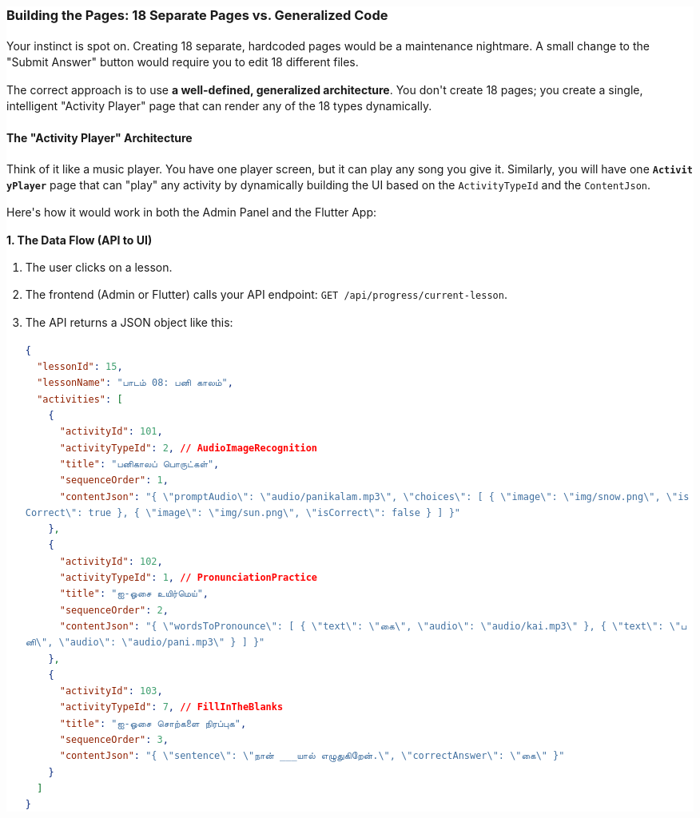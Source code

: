 
### **Building the Pages: 18 Separate Pages vs. Generalized Code**

Your instinct is spot on. Creating 18 separate, hardcoded pages would be a maintenance nightmare. A small change to the "Submit Answer" button would require you to edit 18 different files.

The correct approach is to use **a well-defined, generalized architecture**. You don't create 18 pages; you create a single, intelligent "Activity Player" page that can render any of the 18 types dynamically.

#### **The "Activity Player" Architecture**

Think of it like a music player. You have one player screen, but it can play any song you give it. Similarly, you will have one **`ActivityPlayer`** page that can "play" any activity by dynamically building the UI based on the `ActivityTypeId` and the `ContentJson`.

Here's how it would work in both the Admin Panel and the Flutter App:

**1. The Data Flow (API to UI)**

1.  The user clicks on a lesson.
2.  The frontend (Admin or Flutter) calls your API endpoint: `GET /api/progress/current-lesson`.
3.  The API returns a JSON object like this:

    ```json
    {
      "lessonId": 15,
      "lessonName": "பாடம் 08: பனி காலம்",
      "activities": [
        {
          "activityId": 101,
          "activityTypeId": 2, // AudioImageRecognition
          "title": "பனிகாலப் பொருட்கள்",
          "sequenceOrder": 1,
          "contentJson": "{ \"promptAudio\": \"audio/panikalam.mp3\", \"choices\": [ { \"image\": \"img/snow.png\", \"isCorrect\": true }, { \"image\": \"img/sun.png\", \"isCorrect\": false } ] }"
        },
        {
          "activityId": 102,
          "activityTypeId": 1, // PronunciationPractice
          "title": "ஐ-ஓசை உயிர்மெய்",
          "sequenceOrder": 2,
          "contentJson": "{ \"wordsToPronounce\": [ { \"text\": \"கை\", \"audio\": \"audio/kai.mp3\" }, { \"text\": \"பனி\", \"audio\": \"audio/pani.mp3\" } ] }"
        },
        {
          "activityId": 103,
          "activityTypeId": 7, // FillInTheBlanks
          "title": "ஐ-ஓசை சொற்களை நிரப்புக",
          "sequenceOrder": 3,
          "contentJson": "{ \"sentence\": \"நான் ___யால் எழுதுகிறேன்.\", \"correctAnswer\": \"கை\" }"
        }
      ]
    }
    ```
